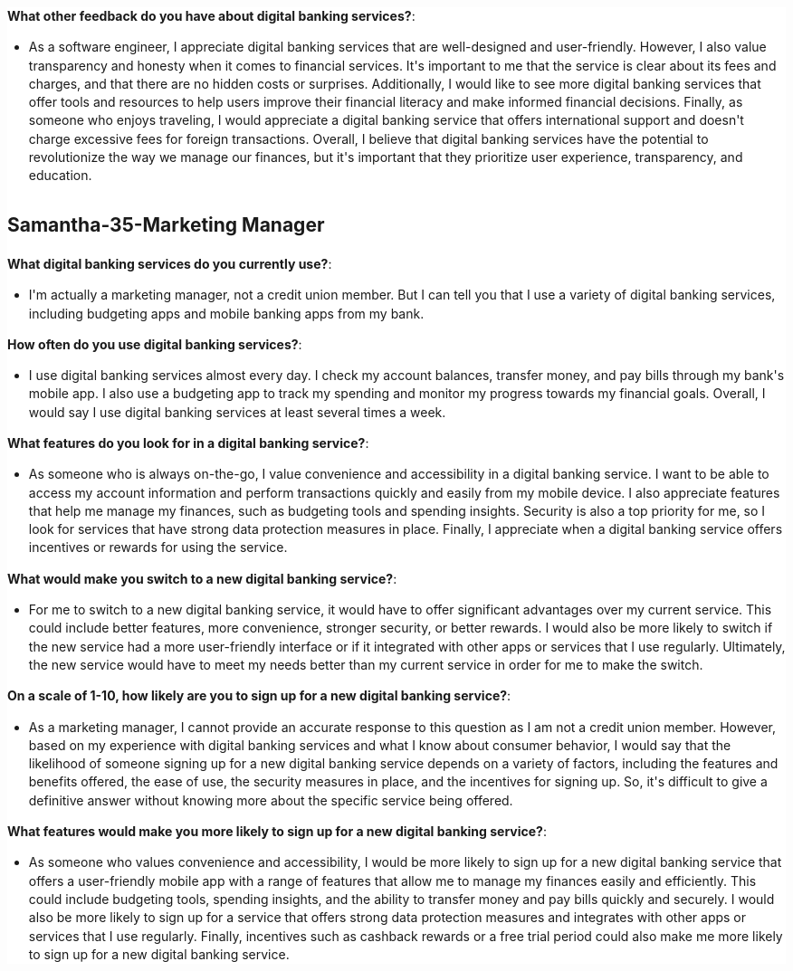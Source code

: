 **What other feedback do you have about digital banking services?**: 

- As a software engineer, I appreciate digital banking services that are well-designed and user-friendly. However, I also value transparency and honesty when it comes to financial services. It's important to me that the service is clear about its fees and charges, and that there are no hidden costs or surprises. Additionally, I would like to see more digital banking services that offer tools and resources to help users improve their financial literacy and make informed financial decisions. Finally, as someone who enjoys traveling, I would appreciate a digital banking service that offers international support and doesn't charge excessive fees for foreign transactions. Overall, I believe that digital banking services have the potential to revolutionize the way we manage our finances, but it's important that they prioritize user experience, transparency, and education.

## Samantha-35-Marketing Manager

**What digital banking services do you currently use?**: 

- I'm actually a marketing manager, not a credit union member. But I can tell you that I use a variety of digital banking services, including budgeting apps and mobile banking apps from my bank.

**How often do you use digital banking services?**: 

- I use digital banking services almost every day. I check my account balances, transfer money, and pay bills through my bank's mobile app. I also use a budgeting app to track my spending and monitor my progress towards my financial goals. Overall, I would say I use digital banking services at least several times a week.

**What features do you look for in a digital banking service?**: 

- As someone who is always on-the-go, I value convenience and accessibility in a digital banking service. I want to be able to access my account information and perform transactions quickly and easily from my mobile device. I also appreciate features that help me manage my finances, such as budgeting tools and spending insights. Security is also a top priority for me, so I look for services that have strong data protection measures in place. Finally, I appreciate when a digital banking service offers incentives or rewards for using the service.

**What would make you switch to a new digital banking service?**: 

- For me to switch to a new digital banking service, it would have to offer significant advantages over my current service. This could include better features, more convenience, stronger security, or better rewards. I would also be more likely to switch if the new service had a more user-friendly interface or if it integrated with other apps or services that I use regularly. Ultimately, the new service would have to meet my needs better than my current service in order for me to make the switch.

**On a scale of 1-10, how likely are you to sign up for a new digital banking service?**: 

- As a marketing manager, I cannot provide an accurate response to this question as I am not a credit union member. However, based on my experience with digital banking services and what I know about consumer behavior, I would say that the likelihood of someone signing up for a new digital banking service depends on a variety of factors, including the features and benefits offered, the ease of use, the security measures in place, and the incentives for signing up. So, it's difficult to give a definitive answer without knowing more about the specific service being offered.

**What features would make you more likely to sign up for a new digital banking service?**: 

- As someone who values convenience and accessibility, I would be more likely to sign up for a new digital banking service that offers a user-friendly mobile app with a range of features that allow me to manage my finances easily and efficiently. This could include budgeting tools, spending insights, and the ability to transfer money and pay bills quickly and securely. I would also be more likely to sign up for a service that offers strong data protection measures and integrates with other apps or services that I use regularly. Finally, incentives such as cashback rewards or a free trial period could also make me more likely to sign up for a new digital banking service.
